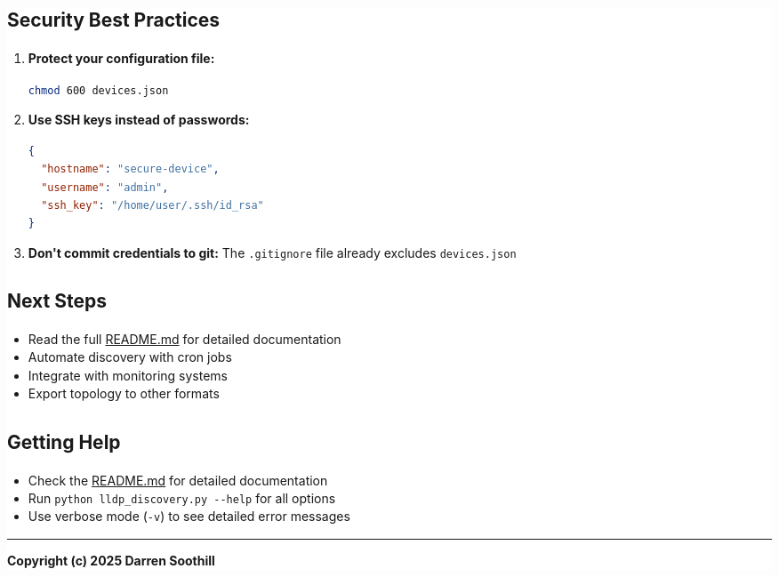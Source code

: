 ## Security Best Practices

1. **Protect your configuration file:**
   ```bash
   chmod 600 devices.json
   ```

2. **Use SSH keys instead of passwords:**
   ```json
   {
     "hostname": "secure-device",
     "username": "admin",
     "ssh_key": "/home/user/.ssh/id_rsa"
   }
   ```

3. **Don't commit credentials to git:**
   The `.gitignore` file already excludes `devices.json`

## Next Steps

- Read the full [README.md](README.md) for detailed documentation
- Automate discovery with cron jobs
- Integrate with monitoring systems
- Export topology to other formats

## Getting Help

- Check the [README.md](README.md) for detailed documentation
- Run `python lldp_discovery.py --help` for all options
- Use verbose mode (`-v`) to see detailed error messages

---

**Copyright (c) 2025 Darren Soothill**
